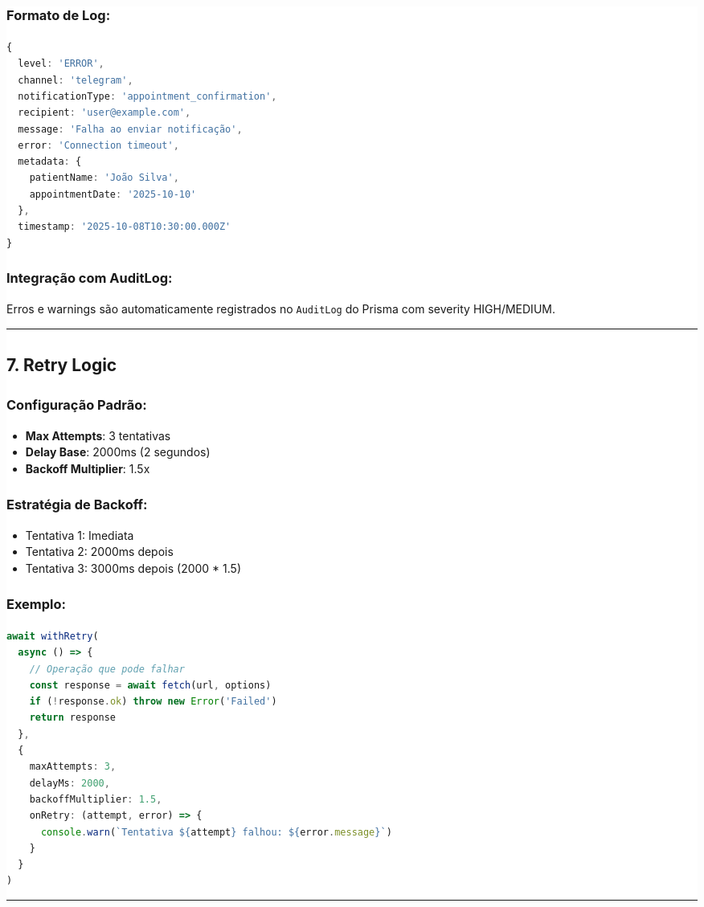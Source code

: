 ### Formato de Log:
```typescript
{
  level: 'ERROR',
  channel: 'telegram',
  notificationType: 'appointment_confirmation',
  recipient: 'user@example.com',
  message: 'Falha ao enviar notificação',
  error: 'Connection timeout',
  metadata: {
    patientName: 'João Silva',
    appointmentDate: '2025-10-10'
  },
  timestamp: '2025-10-08T10:30:00.000Z'
}
```

### Integração com AuditLog:
Erros e warnings são automaticamente registrados no `AuditLog` do Prisma com severity HIGH/MEDIUM.

---

## 7. Retry Logic

### Configuração Padrão:
- **Max Attempts**: 3 tentativas
- **Delay Base**: 2000ms (2 segundos)
- **Backoff Multiplier**: 1.5x

### Estratégia de Backoff:
- Tentativa 1: Imediata
- Tentativa 2: 2000ms depois
- Tentativa 3: 3000ms depois (2000 * 1.5)

### Exemplo:
```typescript
await withRetry(
  async () => {
    // Operação que pode falhar
    const response = await fetch(url, options)
    if (!response.ok) throw new Error('Failed')
    return response
  },
  {
    maxAttempts: 3,
    delayMs: 2000,
    backoffMultiplier: 1.5,
    onRetry: (attempt, error) => {
      console.warn(`Tentativa ${attempt} falhou: ${error.message}`)
    }
  }
)
```

---